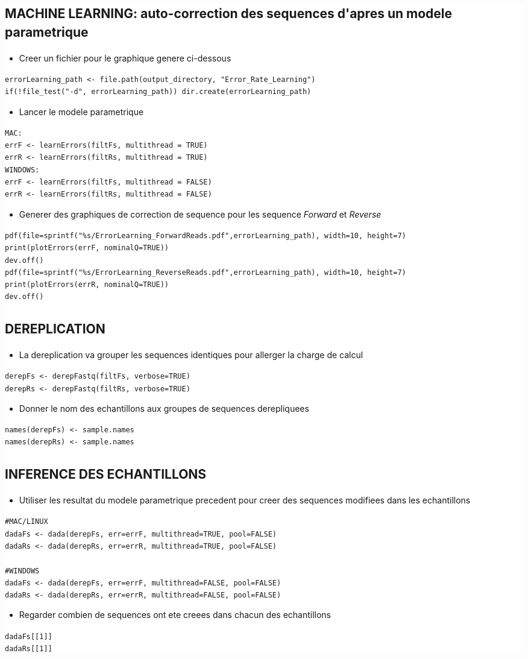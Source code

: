 ## MACHINE LEARNING: auto-correction des sequences d'apres un modele parametrique
  - Creer un fichier pour le graphique genere ci-dessous
```
errorLearning_path <- file.path(output_directory, "Error_Rate_Learning")
if(!file_test("-d", errorLearning_path)) dir.create(errorLearning_path)
```
  - Lancer le modele parametrique
```
MAC:
errF <- learnErrors(filtFs, multithread = TRUE)
errR <- learnErrors(filtRs, multithread = TRUE)
WINDOWS:
errF <- learnErrors(filtFs, multithread = FALSE)
errR <- learnErrors(filtRs, multithread = FALSE)
```
  - Generer des graphiques de correction de sequence pour les sequence _Forward_ et _Reverse_
```
pdf(file=sprintf("%s/ErrorLearning_ForwardReads.pdf",errorLearning_path), width=10, height=7)
print(plotErrors(errF, nominalQ=TRUE))
dev.off()
pdf(file=sprintf("%s/ErrorLearning_ReverseReads.pdf",errorLearning_path), width=10, height=7)
print(plotErrors(errR, nominalQ=TRUE))
dev.off()
```



## DEREPLICATION
  - La dereplication va grouper les sequences identiques pour allerger la charge de calcul
```
derepFs <- derepFastq(filtFs, verbose=TRUE)
derepRs <- derepFastq(filtRs, verbose=TRUE)
```
  - Donner le nom des echantillons aux groupes de sequences derepliquees
```
names(derepFs) <- sample.names
names(derepRs) <- sample.names
```



## INFERENCE DES ECHANTILLONS
  - Utiliser les resultat du modele parametrique precedent pour creer des sequences modifiees dans les echantillons  
```
#MAC/LINUX
dadaFs <- dada(derepFs, err=errF, multithread=TRUE, pool=FALSE)
dadaRs <- dada(derepRs, err=errR, multithread=TRUE, pool=FALSE)

#WINDOWS
dadaFs <- dada(derepFs, err=errF, multithread=FALSE, pool=FALSE)
dadaRs <- dada(derepRs, err=errR, multithread=FALSE, pool=FALSE)
```
  - Regarder combien de sequences ont ete creees dans chacun des echantillons
```
dadaFs[[1]]
dadaRs[[1]]
```
